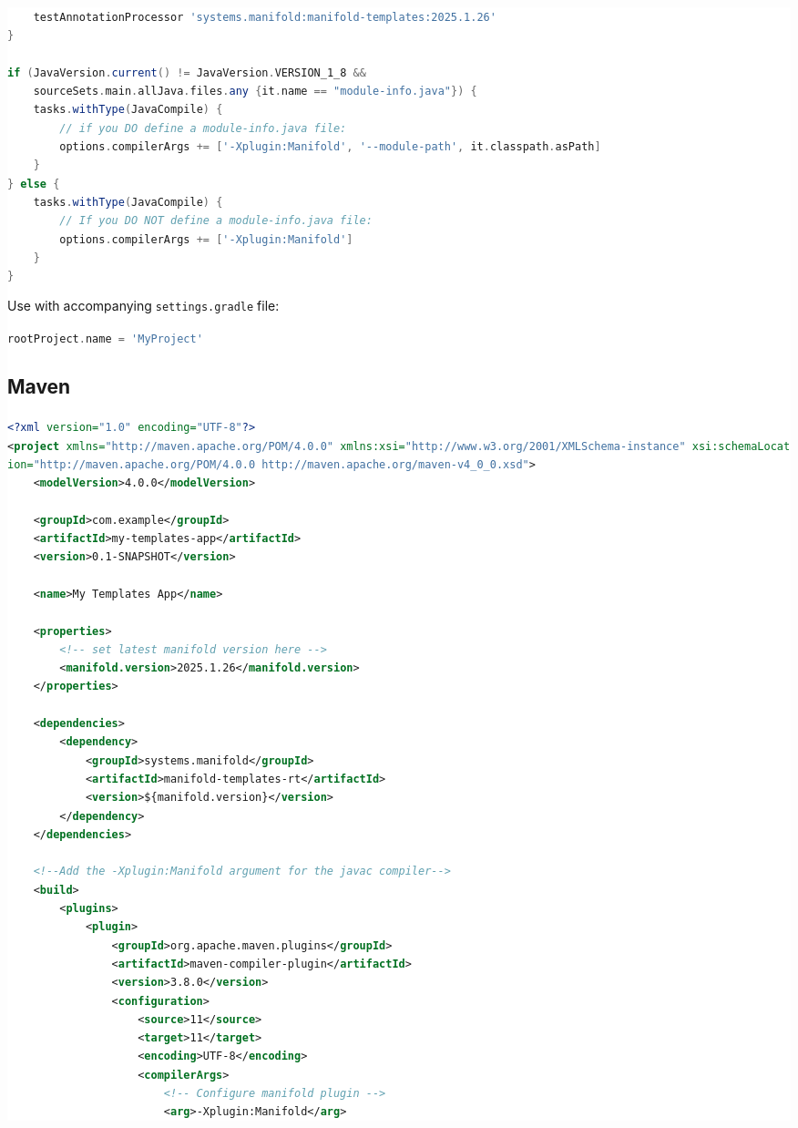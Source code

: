 ```groovy
    testAnnotationProcessor 'systems.manifold:manifold-templates:2025.1.26'
}

if (JavaVersion.current() != JavaVersion.VERSION_1_8 &&
    sourceSets.main.allJava.files.any {it.name == "module-info.java"}) {
    tasks.withType(JavaCompile) {
        // if you DO define a module-info.java file:
        options.compilerArgs += ['-Xplugin:Manifold', '--module-path', it.classpath.asPath]
    }
} else {
    tasks.withType(JavaCompile) {
        // If you DO NOT define a module-info.java file:
        options.compilerArgs += ['-Xplugin:Manifold']
    }
}
```
Use with accompanying `settings.gradle` file:
```groovy
rootProject.name = 'MyProject'
```

## Maven

```xml
<?xml version="1.0" encoding="UTF-8"?>
<project xmlns="http://maven.apache.org/POM/4.0.0" xmlns:xsi="http://www.w3.org/2001/XMLSchema-instance" xsi:schemaLocation="http://maven.apache.org/POM/4.0.0 http://maven.apache.org/maven-v4_0_0.xsd">
    <modelVersion>4.0.0</modelVersion>

    <groupId>com.example</groupId>
    <artifactId>my-templates-app</artifactId>
    <version>0.1-SNAPSHOT</version>

    <name>My Templates App</name>

    <properties>
        <!-- set latest manifold version here --> 
        <manifold.version>2025.1.26</manifold.version>
    </properties>
    
    <dependencies>
        <dependency>
            <groupId>systems.manifold</groupId>
            <artifactId>manifold-templates-rt</artifactId>
            <version>${manifold.version}</version>
        </dependency>
    </dependencies>

    <!--Add the -Xplugin:Manifold argument for the javac compiler-->
    <build>
        <plugins>
            <plugin>
                <groupId>org.apache.maven.plugins</groupId>
                <artifactId>maven-compiler-plugin</artifactId>
                <version>3.8.0</version>
                <configuration>
                    <source>11</source>
                    <target>11</target>
                    <encoding>UTF-8</encoding>
                    <compilerArgs>
                        <!-- Configure manifold plugin -->
                        <arg>-Xplugin:Manifold</arg>
```
